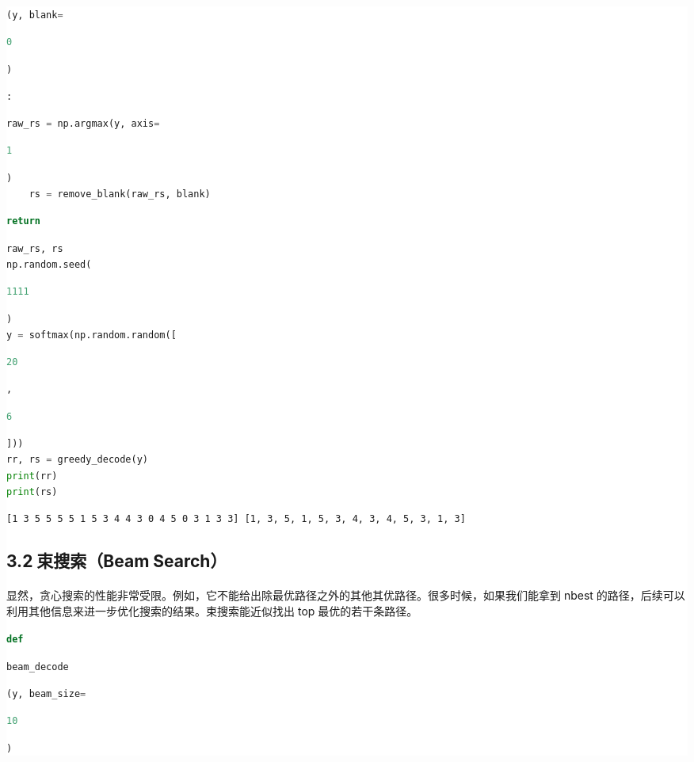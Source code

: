 ```python
(y, blank=
```
```python
0
```
```python
)
```
```python
:
```
```python
raw_rs = np.argmax(y, axis=
```
```python
1
```
```python
)
    rs = remove_blank(raw_rs, blank)
```
```python
return
```
```python
raw_rs, rs
np.random.seed(
```
```python
1111
```
```python
)
y = softmax(np.random.random([
```
```python
20
```
```python
,
```
```python
6
```
```python
]))
rr, rs = greedy_decode(y)
print(rr)
print(rs)
```
`[1 3 5 5 5 5 1 5 3 4 4 3 0 4 5 0 3 1 3 3]
[1, 3, 5, 1, 5, 3, 4, 3, 4, 5, 3, 1, 3]`
## 3.2 束搜索（Beam Search）
显然，贪心搜索的性能非常受限。例如，它不能给出除最优路径之外的其他其优路径。很多时候，如果我们能拿到 nbest 的路径，后续可以利用其他信息来进一步优化搜索的结果。束搜索能近似找出 top 最优的若干条路径。
```python
def
```
```python
beam_decode
```
```python
(y, beam_size=
```
```python
10
```
```python
)
```